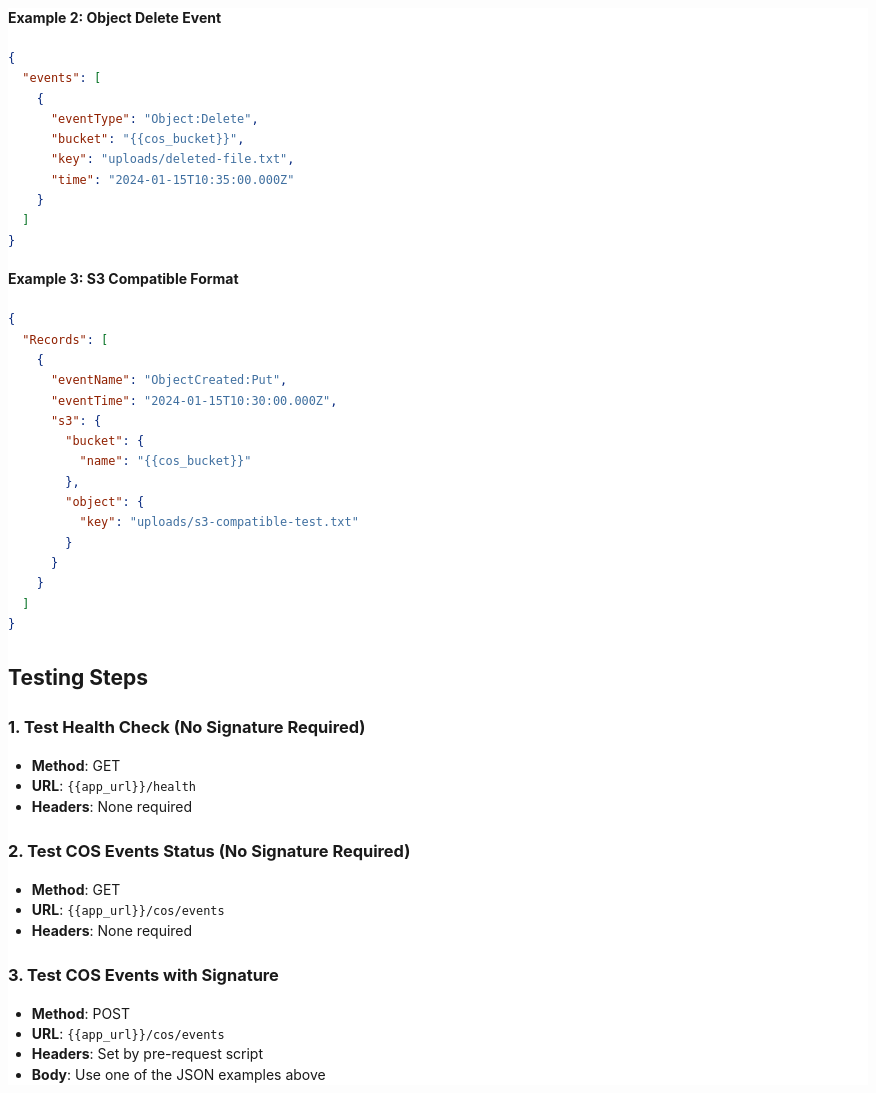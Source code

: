 #### Example 2: Object Delete Event
```json
{
  "events": [
    {
      "eventType": "Object:Delete",
      "bucket": "{{cos_bucket}}",
      "key": "uploads/deleted-file.txt",
      "time": "2024-01-15T10:35:00.000Z"
    }
  ]
}
```

#### Example 3: S3 Compatible Format
```json
{
  "Records": [
    {
      "eventName": "ObjectCreated:Put",
      "eventTime": "2024-01-15T10:30:00.000Z",
      "s3": {
        "bucket": {
          "name": "{{cos_bucket}}"
        },
        "object": {
          "key": "uploads/s3-compatible-test.txt"
        }
      }
    }
  ]
}
```

## Testing Steps

### 1. Test Health Check (No Signature Required)
- **Method**: GET
- **URL**: `{{app_url}}/health`
- **Headers**: None required

### 2. Test COS Events Status (No Signature Required)
- **Method**: GET
- **URL**: `{{app_url}}/cos/events`
- **Headers**: None required

### 3. Test COS Events with Signature
- **Method**: POST
- **URL**: `{{app_url}}/cos/events`
- **Headers**: Set by pre-request script
- **Body**: Use one of the JSON examples above
